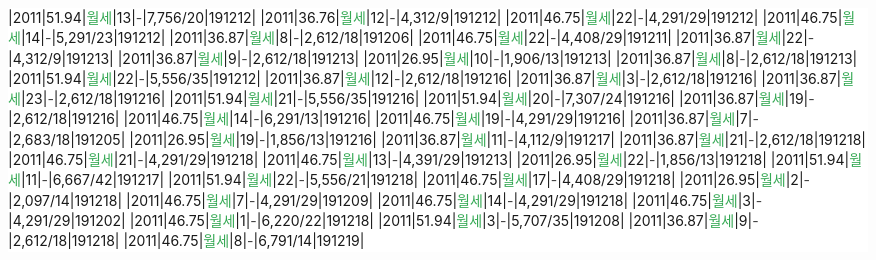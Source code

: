 |2011|51.94|<span style="color:#34a853">월세</span>|13|<span style="color:#444444">-</span>|7,756/20|191212|
|2011|36.76|<span style="color:#34a853">월세</span>|12|<span style="color:#444444">-</span>|4,312/9|191212|
|2011|46.75|<span style="color:#34a853">월세</span>|22|<span style="color:#444444">-</span>|4,291/29|191212|
|2011|46.75|<span style="color:#34a853">월세</span>|14|<span style="color:#444444">-</span>|5,291/23|191212|
|2011|36.87|<span style="color:#34a853">월세</span>|8|<span style="color:#444444">-</span>|2,612/18|191206|
|2011|46.75|<span style="color:#34a853">월세</span>|22|<span style="color:#444444">-</span>|4,408/29|191211|
|2011|36.87|<span style="color:#34a853">월세</span>|22|<span style="color:#444444">-</span>|4,312/9|191213|
|2011|36.87|<span style="color:#34a853">월세</span>|9|<span style="color:#444444">-</span>|2,612/18|191213|
|2011|26.95|<span style="color:#34a853">월세</span>|10|<span style="color:#444444">-</span>|1,906/13|191213|
|2011|36.87|<span style="color:#34a853">월세</span>|8|<span style="color:#444444">-</span>|2,612/18|191213|
|2011|51.94|<span style="color:#34a853">월세</span>|22|<span style="color:#444444">-</span>|5,556/35|191212|
|2011|36.87|<span style="color:#34a853">월세</span>|12|<span style="color:#444444">-</span>|2,612/18|191216|
|2011|36.87|<span style="color:#34a853">월세</span>|3|<span style="color:#444444">-</span>|2,612/18|191216|
|2011|36.87|<span style="color:#34a853">월세</span>|23|<span style="color:#444444">-</span>|2,612/18|191216|
|2011|51.94|<span style="color:#34a853">월세</span>|21|<span style="color:#444444">-</span>|5,556/35|191216|
|2011|51.94|<span style="color:#34a853">월세</span>|20|<span style="color:#444444">-</span>|7,307/24|191216|
|2011|36.87|<span style="color:#34a853">월세</span>|19|<span style="color:#444444">-</span>|2,612/18|191216|
|2011|46.75|<span style="color:#34a853">월세</span>|14|<span style="color:#444444">-</span>|6,291/13|191216|
|2011|46.75|<span style="color:#34a853">월세</span>|19|<span style="color:#444444">-</span>|4,291/29|191216|
|2011|36.87|<span style="color:#34a853">월세</span>|7|<span style="color:#444444">-</span>|2,683/18|191205|
|2011|26.95|<span style="color:#34a853">월세</span>|19|<span style="color:#444444">-</span>|1,856/13|191216|
|2011|36.87|<span style="color:#34a853">월세</span>|11|<span style="color:#444444">-</span>|4,112/9|191217|
|2011|36.87|<span style="color:#34a853">월세</span>|21|<span style="color:#444444">-</span>|2,612/18|191218|
|2011|46.75|<span style="color:#34a853">월세</span>|21|<span style="color:#444444">-</span>|4,291/29|191218|
|2011|46.75|<span style="color:#34a853">월세</span>|13|<span style="color:#444444">-</span>|4,391/29|191213|
|2011|26.95|<span style="color:#34a853">월세</span>|22|<span style="color:#444444">-</span>|1,856/13|191218|
|2011|51.94|<span style="color:#34a853">월세</span>|11|<span style="color:#444444">-</span>|6,667/42|191217|
|2011|51.94|<span style="color:#34a853">월세</span>|22|<span style="color:#444444">-</span>|5,556/21|191218|
|2011|46.75|<span style="color:#34a853">월세</span>|17|<span style="color:#444444">-</span>|4,408/29|191218|
|2011|26.95|<span style="color:#34a853">월세</span>|2|<span style="color:#444444">-</span>|2,097/14|191218|
|2011|46.75|<span style="color:#34a853">월세</span>|7|<span style="color:#444444">-</span>|4,291/29|191209|
|2011|46.75|<span style="color:#34a853">월세</span>|14|<span style="color:#444444">-</span>|4,291/29|191218|
|2011|46.75|<span style="color:#34a853">월세</span>|3|<span style="color:#444444">-</span>|4,291/29|191202|
|2011|46.75|<span style="color:#34a853">월세</span>|1|<span style="color:#444444">-</span>|6,220/22|191218|
|2011|51.94|<span style="color:#34a853">월세</span>|3|<span style="color:#444444">-</span>|5,707/35|191208|
|2011|36.87|<span style="color:#34a853">월세</span>|9|<span style="color:#444444">-</span>|2,612/18|191218|
|2011|46.75|<span style="color:#34a853">월세</span>|8|<span style="color:#444444">-</span>|6,791/14|191219|